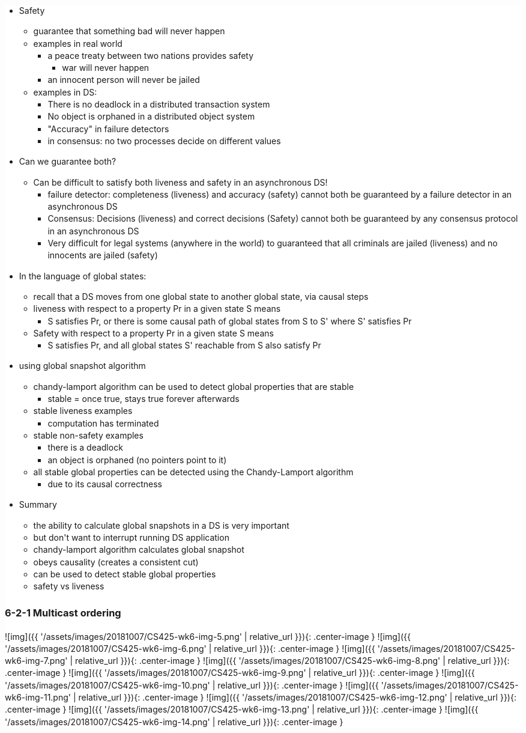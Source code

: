 * Safety
    * guarantee that something bad will never happen
    * examples in real world
        *  a peace treaty between two nations provides safety
            * war will never happen
        * an innocent person will never be jailed
    * examples in DS:
        * There is no deadlock in a distributed transaction system
        * No object is orphaned in a distributed object system
        * "Accuracy" in failure detectors
        * in consensus: no two processes decide on different values

* Can we guarantee both?
    * Can be difficult to satisfy both liveness and safety in an asynchronous DS!
        * failure detector: completeness (liveness) and accuracy (safety) cannot both be guaranteed by a failure detector in an asynchronous DS
        * Consensus: Decisions (liveness) and correct decisions (Safety) cannot both be guaranteed by any consensus protocol in an asynchronous DS
        * Very difficult for legal systems (anywhere in the world) to guaranteed that all criminals are jailed (liveness) and no innocents are jailed (safety)

* In the language of global states:
    * recall that a DS moves from one global state to another global state, via causal steps
    * liveness with respect to a property Pr in a given state S means
        * S satisfies Pr, or there is some causal path of global states from S to S' where S' satisfies Pr
    * Safety with respect to a property Pr in a given state S means
        * S satisfies Pr, and all global states S' reachable from S also satisfy Pr

* using global snapshot algorithm
    * chandy-lamport algorithm can be used to detect global properties that are stable
        * stable = once true, stays true forever afterwards
    * stable liveness examples
        * computation has terminated
    * stable non-safety examples
        * there is a deadlock
        * an object is orphaned (no pointers point to it)
    * all stable global properties can be detected using the Chandy-Lamport algorithm
        * due to its causal correctness
    
* Summary
    * the ability to calculate global snapshots in a DS is very important
    * but don't want to interrupt running DS application
    * chandy-lamport algorithm calculates global snapshot
    * obeys causality (creates a consistent cut)
    * can be used to detect stable global properties
    * safety vs liveness

### 6-2-1 Multicast ordering

![img]({{ '/assets/images/20181007/CS425-wk6-img-5.png' | relative_url }}){: .center-image }
![img]({{ '/assets/images/20181007/CS425-wk6-img-6.png' | relative_url }}){: .center-image }
![img]({{ '/assets/images/20181007/CS425-wk6-img-7.png' | relative_url }}){: .center-image }
![img]({{ '/assets/images/20181007/CS425-wk6-img-8.png' | relative_url }}){: .center-image }
![img]({{ '/assets/images/20181007/CS425-wk6-img-9.png' | relative_url }}){: .center-image }
![img]({{ '/assets/images/20181007/CS425-wk6-img-10.png' | relative_url }}){: .center-image }
![img]({{ '/assets/images/20181007/CS425-wk6-img-11.png' | relative_url }}){: .center-image }
![img]({{ '/assets/images/20181007/CS425-wk6-img-12.png' | relative_url }}){: .center-image }
![img]({{ '/assets/images/20181007/CS425-wk6-img-13.png' | relative_url }}){: .center-image }
![img]({{ '/assets/images/20181007/CS425-wk6-img-14.png' | relative_url }}){: .center-image }